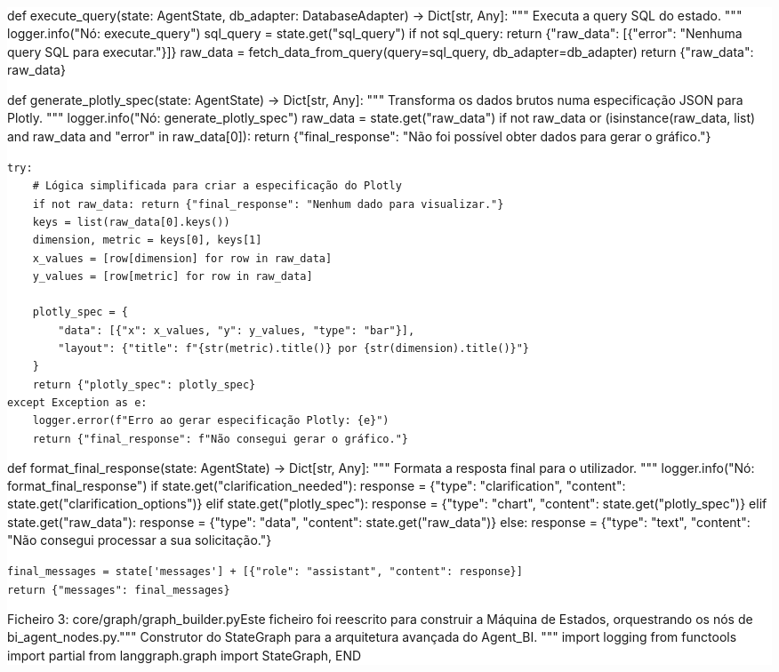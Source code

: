 def execute_query(state: AgentState, db_adapter: DatabaseAdapter) -> Dict[str, Any]:
    """
    Executa a query SQL do estado.
    """
    logger.info("Nó: execute_query")
    sql_query = state.get("sql_query")
    if not sql_query:
        return {"raw_data": [{"error": "Nenhuma query SQL para executar."}]}
    raw_data = fetch_data_from_query(query=sql_query, db_adapter=db_adapter)
    return {"raw_data": raw_data}

def generate_plotly_spec(state: AgentState) -> Dict[str, Any]:
    """
    Transforma os dados brutos numa especificação JSON para Plotly.
    """
    logger.info("Nó: generate_plotly_spec")
    raw_data = state.get("raw_data")
    if not raw_data or (isinstance(raw_data, list) and raw_data and "error" in raw_data[0]):
        return {"final_response": "Não foi possível obter dados para gerar o gráfico."}

    try:
        # Lógica simplificada para criar a especificação do Plotly
        if not raw_data: return {"final_response": "Nenhum dado para visualizar."}
        keys = list(raw_data[0].keys())
        dimension, metric = keys[0], keys[1]
        x_values = [row[dimension] for row in raw_data]
        y_values = [row[metric] for row in raw_data]

        plotly_spec = {
            "data": [{"x": x_values, "y": y_values, "type": "bar"}],
            "layout": {"title": f"{str(metric).title()} por {str(dimension).title()}"}
        }
        return {"plotly_spec": plotly_spec}
    except Exception as e:
        logger.error(f"Erro ao gerar especificação Plotly: {e}")
        return {"final_response": f"Não consegui gerar o gráfico."}

def format_final_response(state: AgentState) -> Dict[str, Any]:
    """
    Formata a resposta final para o utilizador.
    """
    logger.info("Nó: format_final_response")
    if state.get("clarification_needed"):
        response = {"type": "clarification", "content": state.get("clarification_options")}
    elif state.get("plotly_spec"):
        response = {"type": "chart", "content": state.get("plotly_spec")}
    elif state.get("raw_data"):
        response = {"type": "data", "content": state.get("raw_data")}
    else:
        response = {"type": "text", "content": "Não consegui processar a sua solicitação."}
        
    final_messages = state['messages'] + [{"role": "assistant", "content": response}]
    return {"messages": final_messages}
Ficheiro 3: core/graph/graph_builder.pyEste ficheiro foi reescrito para construir a Máquina de Estados, orquestrando os nós de bi_agent_nodes.py."""
Construtor do StateGraph para a arquitetura avançada do Agent_BI.
"""
import logging
from functools import partial
from langgraph.graph import StateGraph, END
